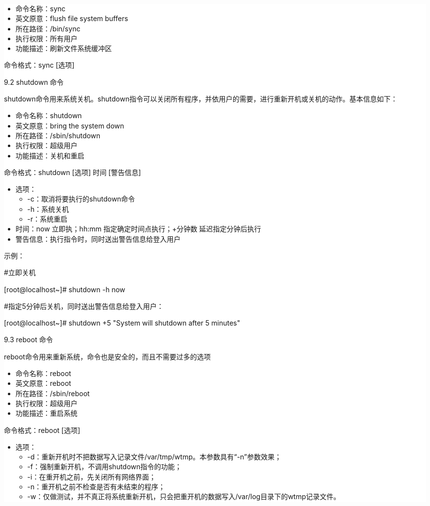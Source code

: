 * 命令名称：sync
* 英文原意：flush
  file system buffers
* 所在路径：/bin/sync
* 执行权限：所有用户
* 功能描述：刷新文件系统缓冲区

命令格式：sync [选项]

9.2 shutdown 命令

shutdown命令用来系统关机。shutdown指令可以关闭所有程序，并依用户的需要，进行重新开机或关机的动作。基本信息如下：

* 命令名称：shutdown
* 英文原意：bring
  the system down
* 所在路径：/sbin/shutdown
* 执行权限：超级用户
* 功能描述：关机和重启

命令格式：shutdown [选项] 时间 [警告信息]

* 选项：
  * -c：取消将要执行的shutdown命令
  * -h：系统关机
  * -r：系统重启
* 时间：now 立即执；hh:mm 指定确定时间点执行；+分钟数 延迟指定分钟后执行
* 警告信息：执行指令时，同时送出警告信息给登入用户

示例：

#立即关机

[root@localhost~]# shutdown -h now

#指定5分钟后关机，同时送出警告信息给登入用户：

[root@localhost~]# shutdown +5 "System will shutdown after 5
minutes"

9.3 reboot 命令

reboot命令用来重新系统，命令也是安全的，而且不需要过多的选项

* 命令名称：reboot
* 英文原意：reboot
* 所在路径：/sbin/reboot
* 执行权限：超级用户
* 功能描述：重启系统

命令格式：reboot [选项]

* 选项：
  * -d：重新开机时不把数据写入记录文件/var/tmp/wtmp。本参数具有“-n”参数效果；
  * -f：强制重新开机，不调用shutdown指令的功能；
  * -i：在重开机之前，先关闭所有网络界面；
  * -n：重开机之前不检查是否有未结束的程序；
  * -w：仅做测试，并不真正将系统重新开机，只会把重开机的数据写入/var/log目录下的wtmp记录文件。
